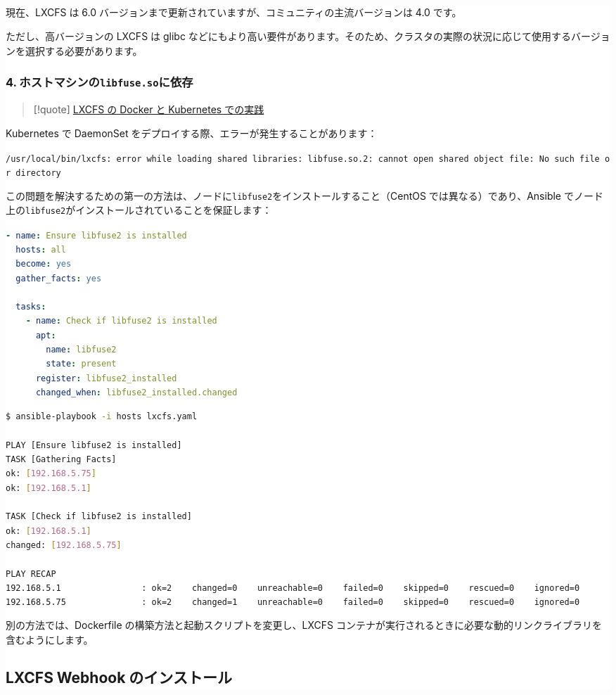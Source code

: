 現在、LXCFS は 6.0 バージョンまで更新されていますが、コミュニティの主流バージョンは 4.0 です。

ただし、高バージョンの LXCFS は glibc などにもより高い要件があります。そのため、クラスタの実際の状況に応じて使用するバージョンを選択する必要があります。

### 4. ホストマシンの`libfuse.so`に依存

> [!quote] [LXCFS の Docker と Kubernetes での実践](https://zhuanlan.zhihu.com/p/348625551)

Kubernetes で DaemonSet をデプロイする際、エラーが発生することがあります：

```text
/usr/local/bin/lxcfs: error while loading shared libraries: libfuse.so.2: cannot open shared object file: No such file or directory
```

この問題を解決するための第一の方法は、ノードに`libfuse2`をインストールすること（CentOS では異なる）であり、Ansible でノード上の`libfuse2`がインストールされていることを保証します：

```yaml
- name: Ensure libfuse2 is installed
  hosts: all
  become: yes
  gather_facts: yes

  tasks:
    - name: Check if libfuse2 is installed
      apt:
        name: libfuse2
        state: present
      register: libfuse2_installed
      changed_when: libfuse2_installed.changed
```

```bash
$ ansible-playbook -i hosts lxcfs.yaml

PLAY [Ensure libfuse2 is installed]
TASK [Gathering Facts]
ok: [192.168.5.75]
ok: [192.168.5.1]

TASK [Check if libfuse2 is installed]
ok: [192.168.5.1]
changed: [192.168.5.75]

PLAY RECAP
192.168.5.1                : ok=2    changed=0    unreachable=0    failed=0    skipped=0    rescued=0    ignored=0
192.168.5.75               : ok=2    changed=1    unreachable=0    failed=0    skipped=0    rescued=0    ignored=0
```

別の方法では、Dockerfile の構築方法と起動スクリプトを変更し、LXCFS コンテナが実行されるときに必要な動的リンクライブラリを含むようにします。

## LXCFS Webhook のインストール


[^1]: [Slurm ジョブスケジューラーの使用ガイド | 中国科大スーパーコンピューティングセンター](https://scc.ustc.edu.cn/hmli/doc/userguide/slurm-userguide.pdf)
[^2]: [コンテナリソース可視性の問題と GOMAXPROCS の設定 · Issue #216 · islishude/blog](https://github.com/islishude/blog/issues/216)
[^3]: [lxcfs-admission-webhook/lxcfs-image/start.sh at 23298354a1d3cd6eaeb76417aa3fea75df5cdd63 · ThinkBlue1991/lxcfs-admission-webhook · GitHub](https://github.com/ThinkBlue1991/lxcfs-admission-webhook/blob/23298354a1d3cd6eaeb76417aa3fea75df5cdd63/lxcfs-image/start.sh)
[^4]: [lscpu は物理サーバーのすべての CPU コアを表示](https://github.com/lxc/lxcfs/issues/181#issuecomment-290458686)